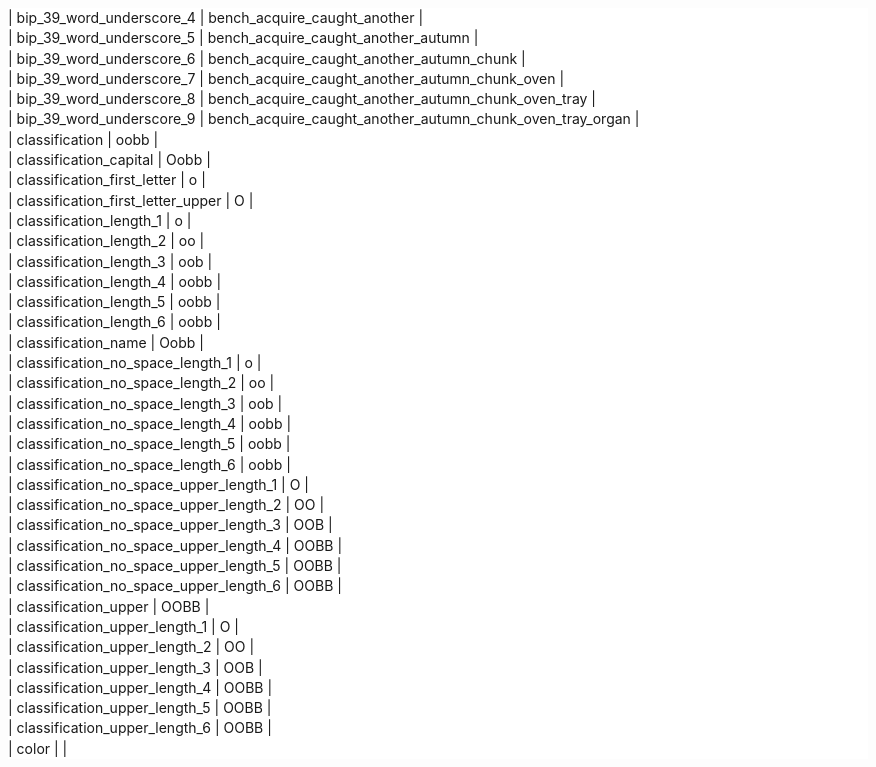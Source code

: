 | bip_39_word_underscore_4 | bench_acquire_caught_another |  
| bip_39_word_underscore_5 | bench_acquire_caught_another_autumn |  
| bip_39_word_underscore_6 | bench_acquire_caught_another_autumn_chunk |  
| bip_39_word_underscore_7 | bench_acquire_caught_another_autumn_chunk_oven |  
| bip_39_word_underscore_8 | bench_acquire_caught_another_autumn_chunk_oven_tray |  
| bip_39_word_underscore_9 | bench_acquire_caught_another_autumn_chunk_oven_tray_organ |  
| classification | oobb |  
| classification_capital | Oobb |  
| classification_first_letter | o |  
| classification_first_letter_upper | O |  
| classification_length_1 | o |  
| classification_length_2 | oo |  
| classification_length_3 | oob |  
| classification_length_4 | oobb |  
| classification_length_5 | oobb |  
| classification_length_6 | oobb |  
| classification_name | Oobb |  
| classification_no_space_length_1 | o |  
| classification_no_space_length_2 | oo |  
| classification_no_space_length_3 | oob |  
| classification_no_space_length_4 | oobb |  
| classification_no_space_length_5 | oobb |  
| classification_no_space_length_6 | oobb |  
| classification_no_space_upper_length_1 | O |  
| classification_no_space_upper_length_2 | OO |  
| classification_no_space_upper_length_3 | OOB |  
| classification_no_space_upper_length_4 | OOBB |  
| classification_no_space_upper_length_5 | OOBB |  
| classification_no_space_upper_length_6 | OOBB |  
| classification_upper | OOBB |  
| classification_upper_length_1 | O |  
| classification_upper_length_2 | OO |  
| classification_upper_length_3 | OOB |  
| classification_upper_length_4 | OOBB |  
| classification_upper_length_5 | OOBB |  
| classification_upper_length_6 | OOBB |  
| color |  |  